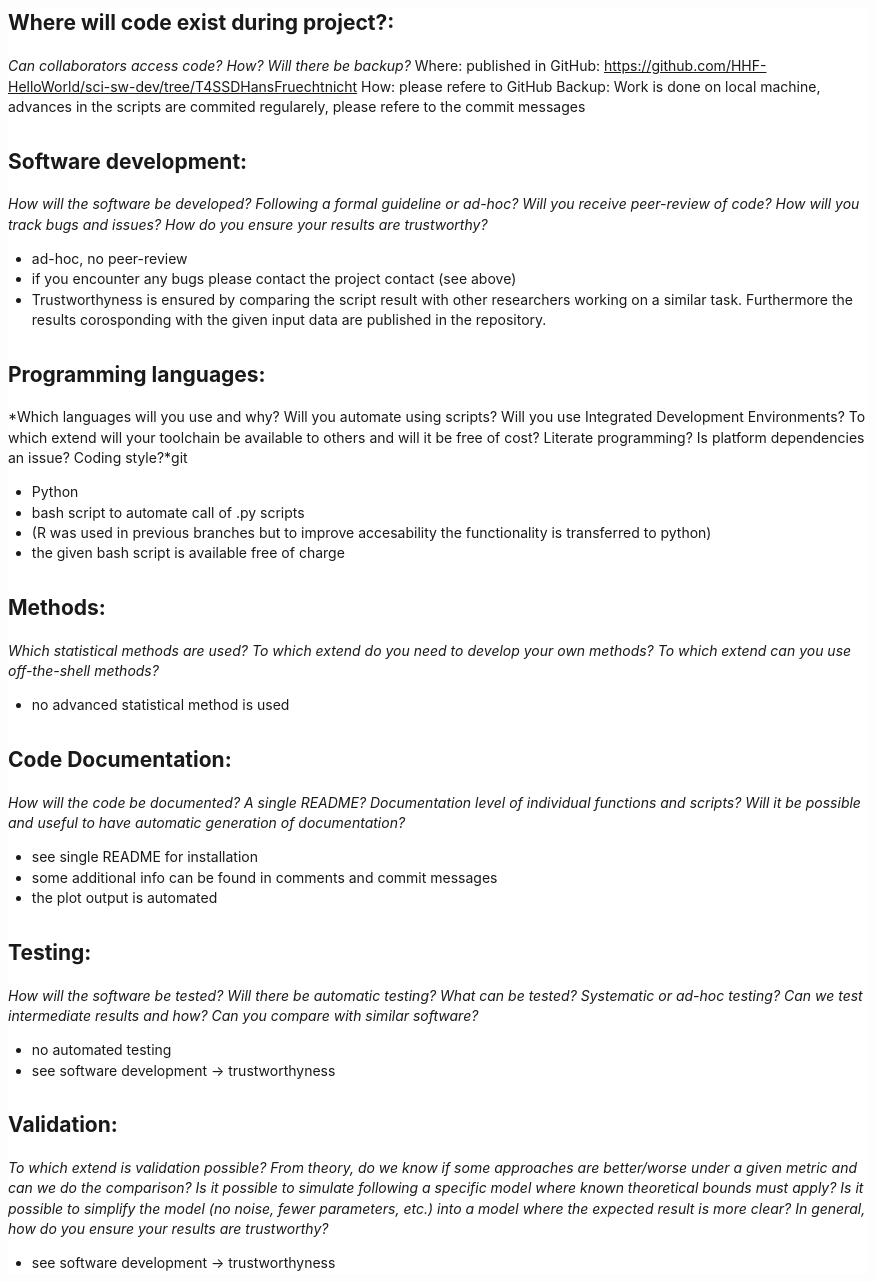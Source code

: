 ## Where will code exist during project?: 
*Can collaborators access code? How? Will there be backup?*
Where: published in GitHub: https://github.com/HHF-HelloWorld/sci-sw-dev/tree/T4SSDHansFruechtnicht
How: please refere to GitHub 
Backup: Work is done on local machine, advances in the scripts are commited regularely, please refere to the commit messages 

## Software development: 
*How will the software be developed? Following a formal guideline or ad-hoc? Will you receive peer-review of code? How will you track bugs and issues? How do you ensure your results are trustworthy?*
- ad-hoc, no peer-review
- if you encounter any bugs please contact the project contact (see above)
- Trustworthyness is ensured by comparing the script result with other researchers working on a similar task. Furthermore the results corosponding with the given input data are published in the repository. 

## Programming languages:
*Which languages will you use and why? Will you automate using scripts? Will you use Integrated Development Environments? To which extend will your toolchain be available to others and will it be free of cost? Literate programming? Is platform dependencies an issue? Coding style?*git 
- Python
- bash script to automate call of .py scripts 
- (R was used in previous branches but to improve accesability the functionality is transferred to python)
- the given bash script is available free of charge

## Methods: 
*Which statistical methods are used? To which extend do you need to develop your own methods? To which extend can you use off-the-shell methods?* 
- no advanced statistical method is used 

## Code Documentation: 
*How will the code be documented? A single README? Documentation level of individual functions and scripts? Will it be possible and useful to have automatic generation of documentation?*
- see single README for installation
- some additional info can be found in comments and commit messages
- the plot output is automated

## Testing: 
*How will the software be tested? Will there be automatic testing? What can be tested? Systematic or ad-hoc testing? Can we test intermediate results and how? Can you compare with similar software?* 
- no automated testing
- see software development -> trustworthyness

## Validation: 
*To which extend is validation possible? From theory, do we know if some approaches are better/worse under a given metric and can we do the comparison?
Is it possible to simulate following a specific model where known theoretical bounds must apply? Is it possible to simplify the model (no noise, fewer parameters, etc.) into a model where the expected result is more clear? In general, how do you ensure your results are trustworthy?*
- see software development -> trustworthyness
